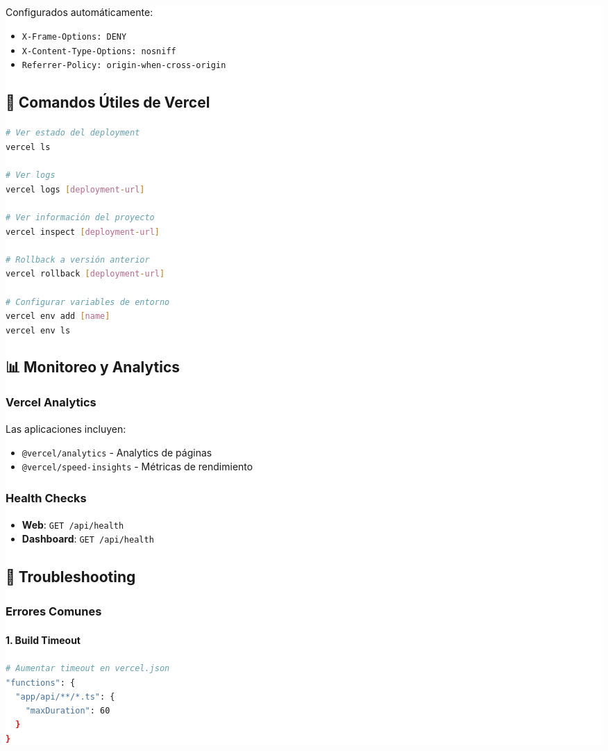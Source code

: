 Configurados automáticamente:
- `X-Frame-Options: DENY`
- `X-Content-Type-Options: nosniff`
- `Referrer-Policy: origin-when-cross-origin`

## 🔧 Comandos Útiles de Vercel

```bash
# Ver estado del deployment
vercel ls

# Ver logs
vercel logs [deployment-url]

# Ver información del proyecto
vercel inspect [deployment-url]

# Rollback a versión anterior
vercel rollback [deployment-url]

# Configurar variables de entorno
vercel env add [name]
vercel env ls
```

## 📊 Monitoreo y Analytics

### Vercel Analytics
Las aplicaciones incluyen:
- `@vercel/analytics` - Analytics de páginas
- `@vercel/speed-insights` - Métricas de rendimiento

### Health Checks
- **Web**: `GET /api/health`
- **Dashboard**: `GET /api/health`

## 🚨 Troubleshooting

### Errores Comunes

#### 1. **Build Timeout**
```bash
# Aumentar timeout en vercel.json
"functions": {
  "app/api/**/*.ts": {
    "maxDuration": 60
  }
}
```
